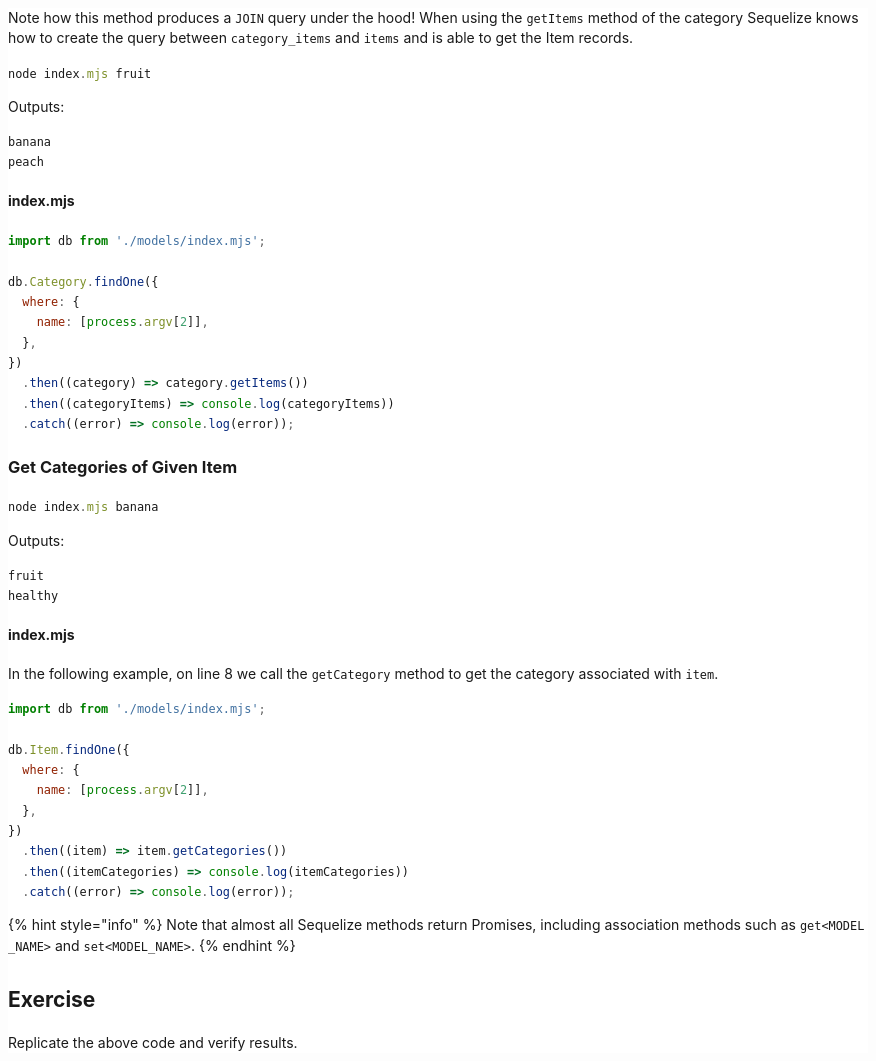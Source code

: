 Note how this method produces a `JOIN` query under the hood! When using the `getItems` method of the category Sequelize knows how to create the query between `category_items` and `items` and is able to get the Item records.

```javascript
node index.mjs fruit
```

Outputs:

```text
banana
peach
```

#### index.mjs

```javascript
import db from './models/index.mjs';

db.Category.findOne({
  where: {
    name: [process.argv[2]],
  },
})
  .then((category) => category.getItems())
  .then((categoryItems) => console.log(categoryItems))
  .catch((error) => console.log(error));
```

### Get Categories of Given Item

```javascript
node index.mjs banana
```

Outputs:

```text
fruit
healthy
```

#### index.mjs

In the following example, on line 8 we call the `getCategory` method to get the category associated with `item`.

```javascript
import db from './models/index.mjs';

db.Item.findOne({
  where: {
    name: [process.argv[2]],
  },
})
  .then((item) => item.getCategories())
  .then((itemCategories) => console.log(itemCategories))
  .catch((error) => console.log(error));
```

{% hint style="info" %}
Note that almost all Sequelize methods return Promises, including association methods such as `get<MODEL_NAME>` and `set<MODEL_NAME>`.
{% endhint %}

## Exercise

Replicate the above code and verify results.
